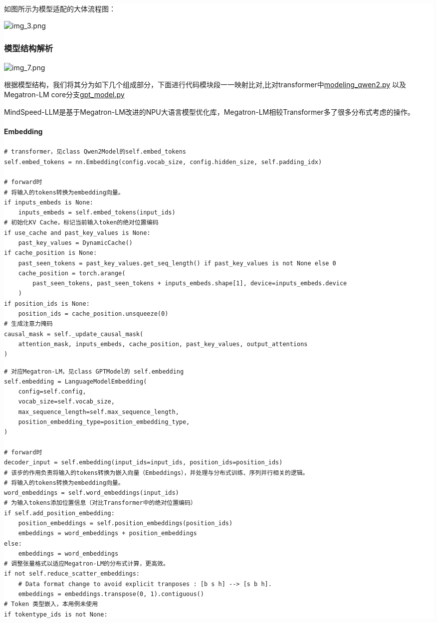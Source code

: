 如图所示为模型适配的大体流程图：

![img_3.png](https://gitee.com/ascend/MindSpeed-LLM/raw/master/sources/images/model_adaptation/img_3.png)

### 模型结构解析

![img_7.png](https://gitee.com/ascend/MindSpeed-LLM/raw/master/sources/images/model_adaptation/img_7.png)

根据模型结构，我们将其分为如下几个组成部分，下面进行代码模块段一一映射比对,比对transformer中[modeling_qwen2.py](https://github.com/huggingface/transformers/blob/main/src/transformers/models/qwen2/modeling_qwen2.py)
以及Megatron-LM core分支[gpt_model.py](https://github.com/NVIDIA/Megatron-LM/blob/core_r0.8.0/megatron/core/models/gpt/gpt_model.py)

MindSpeed-LLM是基于Megatron-LM改进的NPU大语言模型优化库，Megatron-LM相较Transformer多了很多分布式考虑的操作。
#### Embedding
```shell
# transformer，见class Qwen2Model的self.embed_tokens 
self.embed_tokens = nn.Embedding(config.vocab_size, config.hidden_size, self.padding_idx)

# forward时
# 将输入的tokens转换为embedding向量。
if inputs_embeds is None:
    inputs_embeds = self.embed_tokens(input_ids)
# 初始化KV Cache，标记当前输入token的绝对位置编码
if use_cache and past_key_values is None: 
    past_key_values = DynamicCache() 
if cache_position is None: 
    past_seen_tokens = past_key_values.get_seq_length() if past_key_values is not None else 0
    cache_position = torch.arange(
        past_seen_tokens, past_seen_tokens + inputs_embeds.shape[1], device=inputs_embeds.device
    )
if position_ids is None:
    position_ids = cache_position.unsqueeze(0)
# 生成注意力掩码
causal_mask = self._update_causal_mask(
    attention_mask, inputs_embeds, cache_position, past_key_values, output_attentions
)
```
```shell
# 对应Megatron-LM，见class GPTModel的 self.embedding
self.embedding = LanguageModelEmbedding(
    config=self.config,
    vocab_size=self.vocab_size,
    max_sequence_length=self.max_sequence_length,
    position_embedding_type=position_embedding_type,
)
  
# forward时
decoder_input = self.embedding(input_ids=input_ids, position_ids=position_ids)
# 该步的作用负责将输入的tokens转换为嵌入向量（Embeddings），并处理与分布式训练、序列并行相关的逻辑。
# 将输入的tokens转换为embedding向量。
word_embeddings = self.word_embeddings(input_ids)
# 为输入tokens添加位置信息（对比Transformer中的绝对位置编码）
if self.add_position_embedding:
    position_embeddings = self.position_embeddings(position_ids)
    embeddings = word_embeddings + position_embeddings
else:
    embeddings = word_embeddings
# 调整张量格式以适应Megatron-LM的分布式计算，更高效。
if not self.reduce_scatter_embeddings:
    # Data format change to avoid explicit tranposes : [b s h] --> [s b h].
    embeddings = embeddings.transpose(0, 1).contiguous()
# Token 类型嵌入，本用例未使用
if tokentype_ids is not None:
```